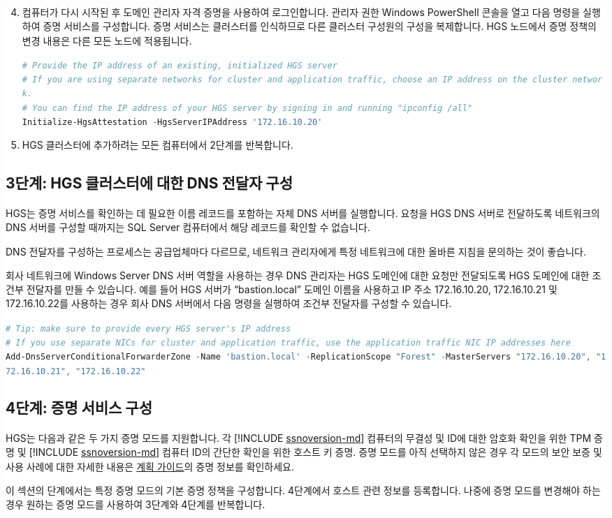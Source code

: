 4. 컴퓨터가 다시 시작된 후 도메인 관리자 자격 증명을 사용하여 로그인합니다. 관리자 권한 Windows PowerShell 콘솔을 열고 다음 명령을 실행하여 증명 서비스를 구성합니다. 증명 서비스는 클러스터를 인식하므로 다른 클러스터 구성원의 구성을 복제합니다. HGS 노드에서 증명 정책의 변경 내용은 다른 모든 노드에 적용됩니다.

    ```powershell
    # Provide the IP address of an existing, initialized HGS server
    # If you are using separate networks for cluster and application traffic, choose an IP address on the cluster network.
    # You can find the IP address of your HGS server by signing in and running "ipconfig /all"
    Initialize-HgsAttestation -HgsServerIPAddress '172.16.10.20'
    ```

5. HGS 클러스터에 추가하려는 모든 컴퓨터에서 2단계를 반복합니다.

## <a name="step-3-configure-a-dns-forwarder-to-your-hgs-cluster"></a>3단계: HGS 클러스터에 대한 DNS 전달자 구성

HGS는 증명 서비스를 확인하는 데 필요한 이름 레코드를 포함하는 자체 DNS 서버를 실행합니다.
요청을 HGS DNS 서버로 전달하도록 네트워크의 DNS 서버를 구성할 때까지는 SQL Server 컴퓨터에서 해당 레코드를 확인할 수 없습니다.

DNS 전달자를 구성하는 프로세스는 공급업체마다 다르므로, 네트워크 관리자에게 특정 네트워크에 대한 올바른 지침을 문의하는 것이 좋습니다.

회사 네트워크에 Windows Server DNS 서버 역할을 사용하는 경우 DNS 관리자는 HGS 도메인에 대한 요청만 전달되도록 HGS 도메인에 대한 조건부 전달자를 만들 수 있습니다.
예를 들어 HGS 서버가 “bastion.local” 도메인 이름을 사용하고 IP 주소 172.16.10.20, 172.16.10.21 및 172.16.10.22를 사용하는 경우 회사 DNS 서버에서 다음 명령을 실행하여 조건부 전달자를 구성할 수 있습니다.

```powershell
# Tip: make sure to provide every HGS server's IP address
# If you use separate NICs for cluster and application traffic, use the application traffic NIC IP addresses here
Add-DnsServerConditionalForwarderZone -Name 'bastion.local' -ReplicationScope "Forest" -MasterServers "172.16.10.20", "172.16.10.21", "172.16.10.22"
```

## <a name="step-4-configure-the-attestation-service"></a>4단계: 증명 서비스 구성

HGS는 다음과 같은 두 가지 증명 모드를 지원합니다. 각 [!INCLUDE [ssnoversion-md](../../../includes/ssnoversion-md.md)] 컴퓨터의 무결성 및 ID에 대한 암호화 확인을 위한 TPM 증명 및 [!INCLUDE [ssnoversion-md](../../../includes/ssnoversion-md.md)] 컴퓨터 ID의 간단한 확인을 위한 호스트 키 증명.
증명 모드를 아직 선택하지 않은 경우 각 모드의 보안 보증 및 사용 사례에 대한 자세한 내용은 [계획 가이드](./always-encrypted-enclaves-host-guardian-service-plan.md#attestation-modes)의 증명 정보를 확인하세요.

이 섹션의 단계에서는 특정 증명 모드의 기본 증명 정책을 구성합니다.
4단계에서 호스트 관련 정보를 등록합니다.
나중에 증명 모드를 변경해야 하는 경우 원하는 증명 모드를 사용하여 3단계와 4단계를 반복합니다.

